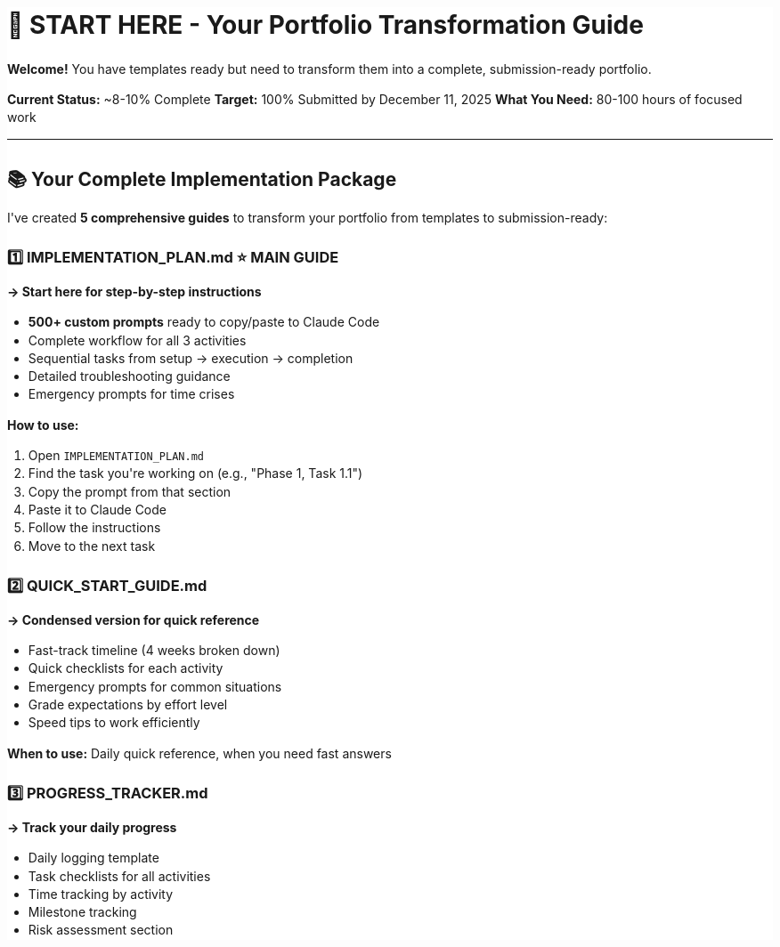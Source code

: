 # 🎯 START HERE - Your Portfolio Transformation Guide

**Welcome!** You have templates ready but need to transform them into a complete, submission-ready portfolio.

**Current Status:** ~8-10% Complete
**Target:** 100% Submitted by December 11, 2025
**What You Need:** 80-100 hours of focused work

---

## 📚 Your Complete Implementation Package

I've created **5 comprehensive guides** to transform your portfolio from templates to submission-ready:

### 1️⃣ **IMPLEMENTATION_PLAN.md** ⭐ **MAIN GUIDE**
**→ Start here for step-by-step instructions**

- **500+ custom prompts** ready to copy/paste to Claude Code
- Complete workflow for all 3 activities
- Sequential tasks from setup → execution → completion
- Detailed troubleshooting guidance
- Emergency prompts for time crises

**How to use:**
1. Open `IMPLEMENTATION_PLAN.md`
2. Find the task you're working on (e.g., "Phase 1, Task 1.1")
3. Copy the prompt from that section
4. Paste it to Claude Code
5. Follow the instructions
6. Move to the next task

### 2️⃣ **QUICK_START_GUIDE.md**
**→ Condensed version for quick reference**

- Fast-track timeline (4 weeks broken down)
- Quick checklists for each activity
- Emergency prompts for common situations
- Grade expectations by effort level
- Speed tips to work efficiently

**When to use:** Daily quick reference, when you need fast answers

### 3️⃣ **PROGRESS_TRACKER.md**
**→ Track your daily progress**

- Daily logging template
- Task checklists for all activities
- Time tracking by activity
- Milestone tracking
- Risk assessment section
